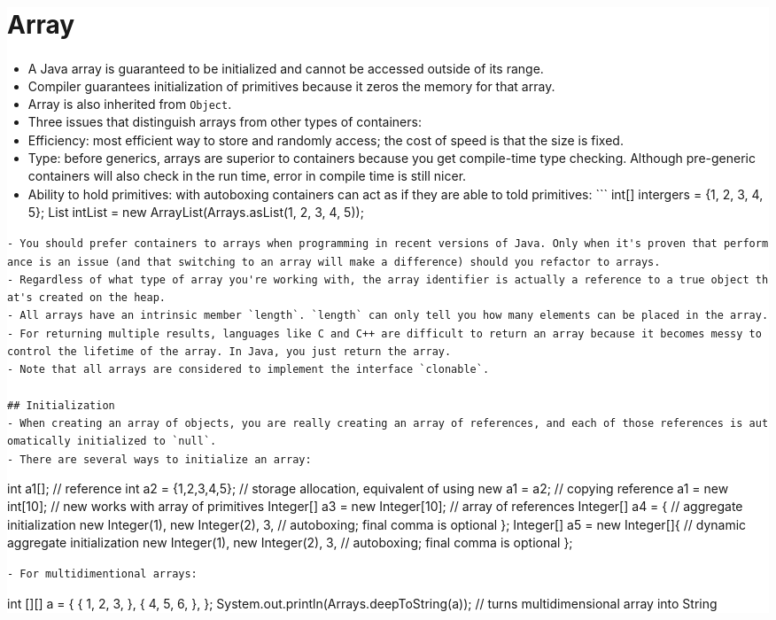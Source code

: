 # Array
- A Java array is guaranteed to be initialized and cannot be accessed outside of its range.
- Compiler guarantees initialization of primitives because it zeros the memory for that array.
- Array is also inherited from `Object`.
- Three issues that distinguish arrays from other types of containers:
 - Efficiency: most efficient way to store and randomly access; the cost of speed is that the size is fixed.
 - Type: before generics, arrays are superior to containers because you get compile-time type checking. Although pre-generic containers will also check in the run time, error in compile time is still nicer.
 - Ability to hold primitives: with autoboxing containers can act as if they are able to told primitives: ```
 int[] intergers = {1, 2, 3, 4, 5};
 List<Integer> intList = new ArrayList<Ingeter>(Arrays.asList(1, 2, 3, 4, 5));
 ```
- You should prefer containers to arrays when programming in recent versions of Java. Only when it's proven that performance is an issue (and that switching to an array will make a difference) should you refactor to arrays.
- Regardless of what type of array you're working with, the array identifier is actually a reference to a true object that's created on the heap.
- All arrays have an intrinsic member `length`. `length` can only tell you how many elements can be placed in the array.
- For returning multiple results, languages like C and C++ are difficult to return an array because it becomes messy to control the lifetime of the array. In Java, you just return the array.
- Note that all arrays are considered to implement the interface `clonable`.

## Initialization
- When creating an array of objects, you are really creating an array of references, and each of those references is automatically initialized to `null`.
- There are several ways to initialize an array: 
```
int a1[];    // reference
int a2 = {1,2,3,4,5};    // storage allocation, equivalent of using new
a1 = a2;    // copying reference
a1 = new int[10];    // new works with array of primitives
Integer[] a3 = new Integer[10];    // array of references
Integer[] a4 = {    // aggregate initialization
    new Integer(1),
    new Integer(2),
    3,    // autoboxing; final comma is optional
};
Integer[] a5 = new Integer[]{   // dynamic aggregate initialization
    new Integer(1),
    new Integer(2),
    3,    // autoboxing; final comma is optional
};
```
- For multidimentional arrays:
```
int [][] a = {
    { 1, 2, 3, },
    { 4, 5, 6, },
};
System.out.println(Arrays.deepToString(a)); // turns multidimensional array into String
